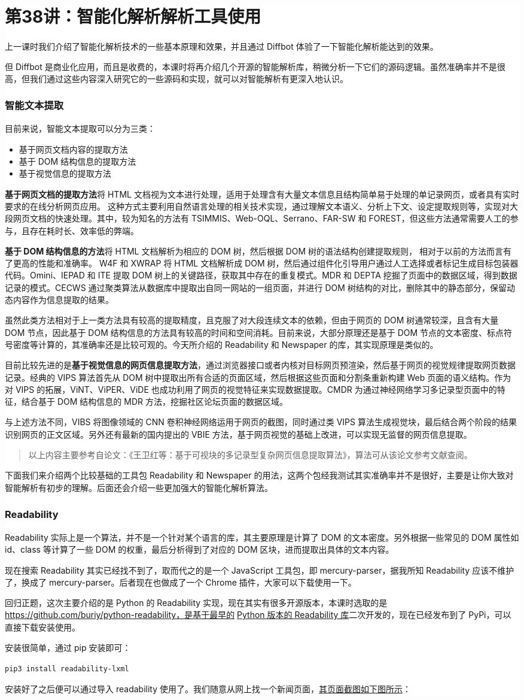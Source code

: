 # 第38讲：智能化解析解析工具使用

上一课时我们介绍了智能化解析技术的一些基本原理和效果，并且通过 Diffbot 体验了一下智能化解析能达到的效果。

但 Diffbot 是商业化应用，而且是收费的，本课时将再介绍几个开源的智能解析库，稍微分析一下它们的源码逻辑。虽然准确率并不是很高，但我们通过这些内容深入研究它的一些源码和实现，就可以对智能解析有更深入地认识。

### 智能文本提取

目前来说，智能文本提取可以分为三类：

- 基于网页文档内容的提取方法
- 基于 DOM 结构信息的提取方法
- 基于视觉信息的提取方法

**基于网页文档的提取方法**将 HTML 文档视为文本进行处理，适用于处理含有大量文本信息且结构简单易于处理的单记录网页，或者具有实时要求的在线分析网页应用。 这种方式主要利用自然语言处理的相关技术实现，通过理解文本语义、分析上下文、设定提取规则等，实现对大段网页文档的快速处理。其中，较为知名的方法有 TSIMMIS、Web-OQL、Serrano、FAR-SW 和 FOREST，但这些方法通常需要人工的参与，且存在耗时长、效率低的弊端。

**基于 DOM 结构信息的方法**将 HTML 文档解析为相应的 DOM 树，然后根据 DOM 树的语法结构创建提取规则， 相对于以前的方法而言有了更高的性能和准确率。 W4F 和 XWRAP 将 HTML 文档解析成 DOM 树，然后通过组件化引导用户通过人工选择或者标记生成目标包装器代码。Omini、IEPAD 和 ITE 提取 DOM 树上的关键路径，获取其中存在的重复模式。MDR 和 DEPTA 挖掘了页面中的数据区域，得到数据记录的模式。CECWS 通过聚类算法从数据库中提取出自同一网站的一组页面，并进行 DOM 树结构的对比，删除其中的静态部分，保留动态内容作为信息提取的结果。

虽然此类方法相对于上一类方法具有较高的提取精度，且克服了对大段连续文本的依赖，但由于网页的 DOM 树通常较深，且含有大量 DOM 节点，因此基于 DOM 结构信息的方法具有较高的时间和空间消耗。目前来说，大部分原理还是基于 DOM 节点的文本密度、标点符号密度等计算的，其准确率还是比较可观的。今天所介绍的 Readability 和 Newspaper 的库，其实现原理是类似的。

目前比较先进的是**基于视觉信息的网页信息提取方法**，通过浏览器接口或者内核对目标网页预渲染，然后基于网页的视觉规律提取网页数据记录。经典的 VIPS 算法首先从 DOM 树中提取出所有合适的页面区域，然后根据这些页面和分割条重新构建 Web 页面的语义结构。作为对 VIPS 的拓展，ViNT、ViPER、ViDE 也成功利用了网页的视觉特征来实现数据提取。CMDR 为通过神经网络学习多记录型页面中的特征，结合基于 DOM 结构信息的 MDR 方法，挖掘社区论坛页面的数据区域。

与上述方法不同，VIBS 将图像领域的 CNN 卷积神经网络运用于网页的截图，同时通过类 VIPS 算法生成视觉块，最后结合两个阶段的结果识别网页的正文区域。另外还有最新的国内提出的 VBIE 方法，基于网页视觉的基础上改进，可以实现无监督的网页信息提取。

> 以上内容主要参考自论文：《王卫红等：基于可视块的多记录型复杂网页信息提取算法》，算法可从该论文参考文献查阅。

下面我们来介绍两个比较基础的工具包 Readability 和 Newspaper 的用法，这两个包经我测试其实准确率并不是很好，主要是让你大致对智能解析有初步的理解。后面还会介绍一些更加强大的智能化解析算法。

### Readability

Readability 实际上是一个算法，并不是一个针对某个语言的库，其主要原理是计算了 DOM 的文本密度。另外根据一些常见的 DOM 属性如 id、class 等计算了一些 DOM 的权重，最后分析得到了对应的 DOM 区块，进而提取出具体的文本内容。

现在搜索 Readability 其实已经找不到了，取而代之的是一个 JavaScript 工具包，即 mercury-parser，据我所知 Readability 应该不维护了，换成了 mercury-parser。后者现在也做成了一个 Chrome 插件，大家可以下载使用一下。

回归正题，这次主要介绍的是 Python 的 Readability 实现，现在其实有很多开源版本，本课时选取的是 https://github.com/buriy/python-readability，是基于最早的 [Python 版本的 Readability 库](https://github.com/timbertson/python-readability)二次开发的，现在已经发布到了 PyPi，可以直接下载安装使用。

安装很简单，通过 pip 安装即可：

```
pip3 install readability-lxml
```

安装好了之后便可以通过导入 readability 使用了。我们随意从网上找一个新闻页面，[其页面截图如下图所示](https://tech.163.com/19/0909/08/EOKA3CFB00097U7S.html)：
